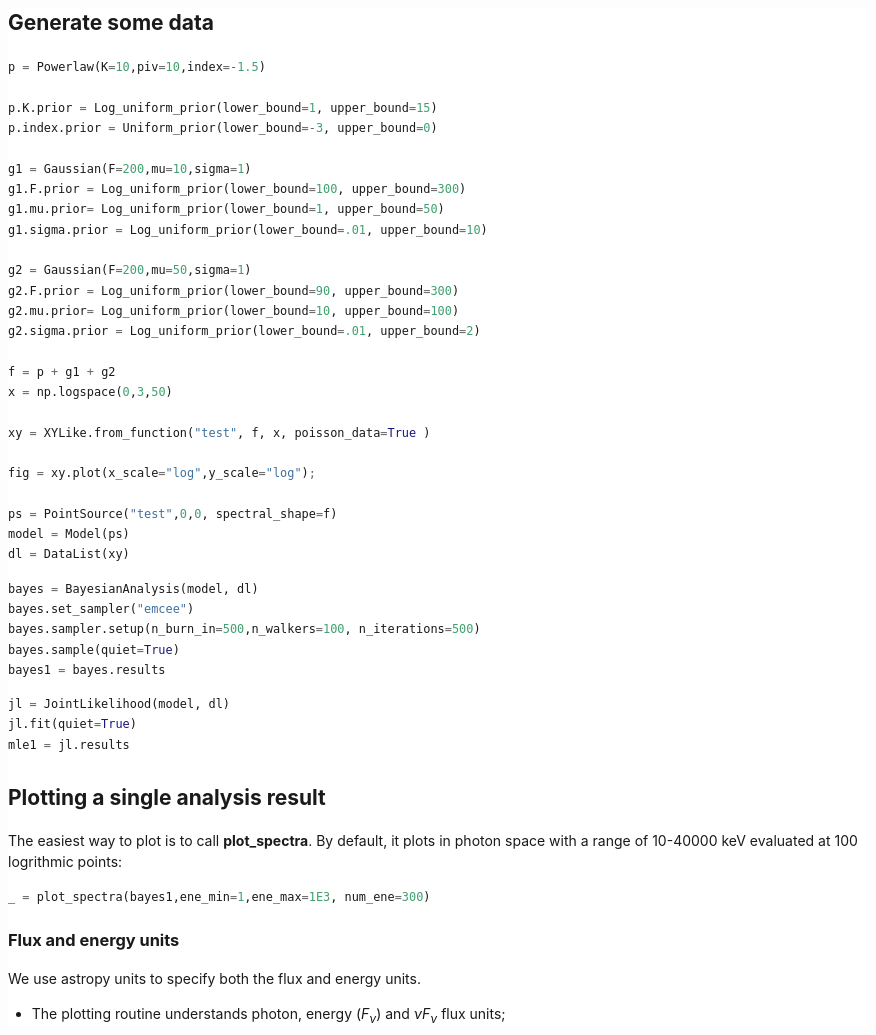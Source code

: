 ## Generate some data

```python
p = Powerlaw(K=10,piv=10,index=-1.5)

p.K.prior = Log_uniform_prior(lower_bound=1, upper_bound=15)
p.index.prior = Uniform_prior(lower_bound=-3, upper_bound=0)

g1 = Gaussian(F=200,mu=10,sigma=1)
g1.F.prior = Log_uniform_prior(lower_bound=100, upper_bound=300)
g1.mu.prior= Log_uniform_prior(lower_bound=1, upper_bound=50)
g1.sigma.prior = Log_uniform_prior(lower_bound=.01, upper_bound=10)

g2 = Gaussian(F=200,mu=50,sigma=1)
g2.F.prior = Log_uniform_prior(lower_bound=90, upper_bound=300)
g2.mu.prior= Log_uniform_prior(lower_bound=10, upper_bound=100)
g2.sigma.prior = Log_uniform_prior(lower_bound=.01, upper_bound=2)

f = p + g1 + g2
x = np.logspace(0,3,50)

xy = XYLike.from_function("test", f, x, poisson_data=True )

fig = xy.plot(x_scale="log",y_scale="log");

ps = PointSource("test",0,0, spectral_shape=f)
model = Model(ps)
dl = DataList(xy)
```

```python
bayes = BayesianAnalysis(model, dl)
bayes.set_sampler("emcee")
bayes.sampler.setup(n_burn_in=500,n_walkers=100, n_iterations=500)
bayes.sample(quiet=True)
bayes1 = bayes.results
```

```python
jl = JointLikelihood(model, dl)
jl.fit(quiet=True)
mle1 = jl.results
```

## Plotting a single analysis result

The easiest way to plot is to call **plot_spectra**. By default, it plots in photon space with a range of 10-40000 keV evaluated at 100 logrithmic points:

```python
_ = plot_spectra(bayes1,ene_min=1,ene_max=1E3, num_ene=300)
```

### Flux and energy units
We use astropy units to specify both the flux and energy units. 
* The plotting routine understands photon, energy ($F_{\nu}$) and $\nu F_{
\nu}$ flux units;
